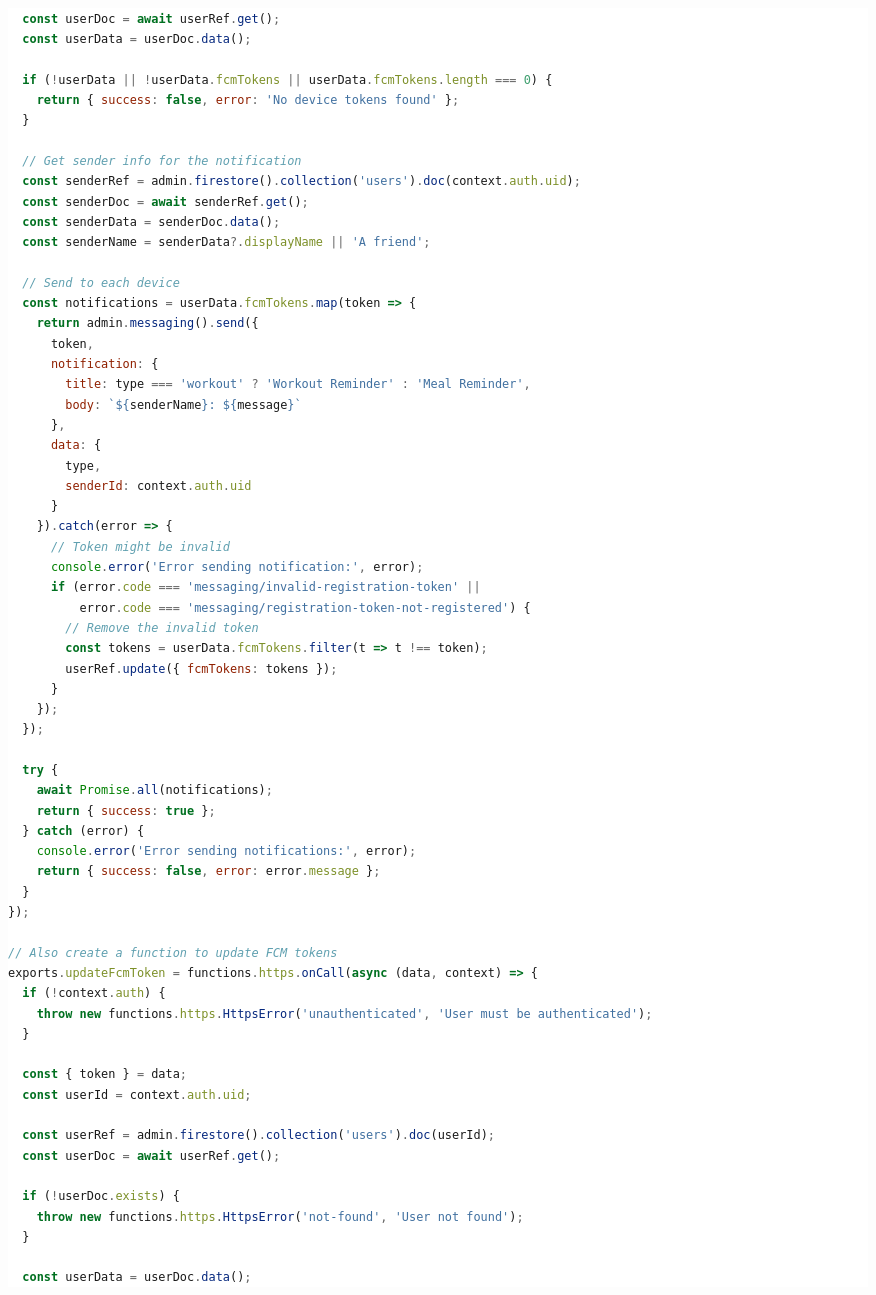 ```javascript
  const userDoc = await userRef.get();
  const userData = userDoc.data();
  
  if (!userData || !userData.fcmTokens || userData.fcmTokens.length === 0) {
    return { success: false, error: 'No device tokens found' };
  }
  
  // Get sender info for the notification
  const senderRef = admin.firestore().collection('users').doc(context.auth.uid);
  const senderDoc = await senderRef.get();
  const senderData = senderDoc.data();
  const senderName = senderData?.displayName || 'A friend';
  
  // Send to each device
  const notifications = userData.fcmTokens.map(token => {
    return admin.messaging().send({
      token,
      notification: {
        title: type === 'workout' ? 'Workout Reminder' : 'Meal Reminder',
        body: `${senderName}: ${message}`
      },
      data: {
        type,
        senderId: context.auth.uid
      }
    }).catch(error => {
      // Token might be invalid
      console.error('Error sending notification:', error);
      if (error.code === 'messaging/invalid-registration-token' ||
          error.code === 'messaging/registration-token-not-registered') {
        // Remove the invalid token
        const tokens = userData.fcmTokens.filter(t => t !== token);
        userRef.update({ fcmTokens: tokens });
      }
    });
  });
  
  try {
    await Promise.all(notifications);
    return { success: true };
  } catch (error) {
    console.error('Error sending notifications:', error);
    return { success: false, error: error.message };
  }
});

// Also create a function to update FCM tokens
exports.updateFcmToken = functions.https.onCall(async (data, context) => {
  if (!context.auth) {
    throw new functions.https.HttpsError('unauthenticated', 'User must be authenticated');
  }
  
  const { token } = data;
  const userId = context.auth.uid;
  
  const userRef = admin.firestore().collection('users').doc(userId);
  const userDoc = await userRef.get();
  
  if (!userDoc.exists) {
    throw new functions.https.HttpsError('not-found', 'User not found');
  }
  
  const userData = userDoc.data();
```